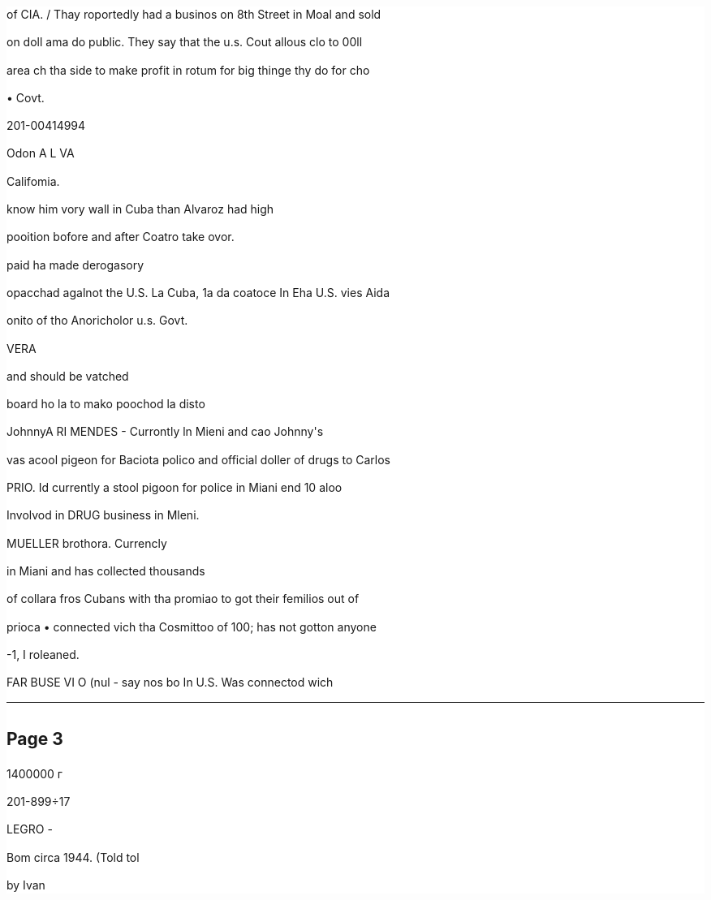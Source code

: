 of CIA. / Thay roportedly had a businos on 8th Street in Moal and sold

on doll ama do public. They say that the u.s. Cout allous clo to 00ll

area ch tha side to make profit in rotum for big thinge thy do for cho

• Covt.

201-00414994

Odon A L VA

Califomia.

know him vory wall in Cuba than Alvaroz had high

pooition bofore and after Coatro take ovor.

paid ha made derogasory

opacchad agalnot the U.S. La Cuba, 1a da coatoce In Eha U.S. vies Aida

onito of tho Anoricholor u.s. Govt.

VERA

and should be vatched

board ho la to mako poochod la disto

JohnnyA RI MENDES - Currontly ln Mieni and cao Johnny's

vas acool pigeon for Baciota polico and official doller of drugs to Carlos

PRIO. Id currently a stool pigoon for police in Miani end 10 aloo

Involvod in DRUG business in Mleni.

MUELLER brothora. Currencly

in Miani and has collected thousands

of collara fros Cubans with tha promiao to got their femilios out of

prioca • connected vich tha Cosmittoo of 100; has not gotton anyone

-1, I roleaned.

FAR BUSE VI O (nul - say nos bo In U.S. Was connectod wich

---

## Page 3

1400000 г

201-899÷17

LEGRO -

Bom circa 1944. (Told tol

by Ivan
